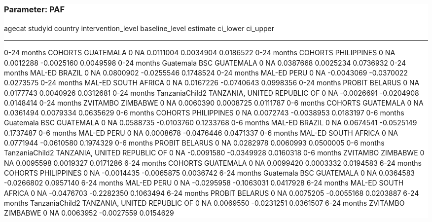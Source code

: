 

### Parameter: PAF


agecat        studyid          country                        intervention_level   baseline_level      estimate     ci_lower    ci_upper
------------  ---------------  -----------------------------  -------------------  ---------------  -----------  -----------  ----------
0-24 months   COHORTS          GUATEMALA                      0                    NA                 0.0111004    0.0034904   0.0186522
0-24 months   COHORTS          PHILIPPINES                    0                    NA                 0.0012288   -0.0025160   0.0049598
0-24 months   Guatemala BSC    GUATEMALA                      0                    NA                 0.0387668    0.0025234   0.0736932
0-24 months   MAL-ED           BRAZIL                         0                    NA                 0.0800902   -0.0255546   0.1748524
0-24 months   MAL-ED           PERU                           0                    NA                -0.0043069   -0.0370022   0.0273575
0-24 months   MAL-ED           SOUTH AFRICA                   0                    NA                 0.0167226   -0.0740643   0.0998356
0-24 months   PROBIT           BELARUS                        0                    NA                 0.0177743    0.0040926   0.0312681
0-24 months   TanzaniaChild2   TANZANIA, UNITED REPUBLIC OF   0                    NA                -0.0026691   -0.0204908   0.0148414
0-24 months   ZVITAMBO         ZIMBABWE                       0                    NA                 0.0060390    0.0008725   0.0111787
0-6 months    COHORTS          GUATEMALA                      0                    NA                 0.0361494    0.0079334   0.0635629
0-6 months    COHORTS          PHILIPPINES                    0                    NA                 0.0072743   -0.0038953   0.0183197
0-6 months    Guatemala BSC    GUATEMALA                      0                    NA                 0.0588735   -0.0103760   0.1233768
0-6 months    MAL-ED           BRAZIL                         0                    NA                 0.0674541   -0.0525149   0.1737487
0-6 months    MAL-ED           PERU                           0                    NA                 0.0008678   -0.0476446   0.0471337
0-6 months    MAL-ED           SOUTH AFRICA                   0                    NA                 0.0771944   -0.0610580   0.1974329
0-6 months    PROBIT           BELARUS                        0                    NA                 0.0282978    0.0060993   0.0500005
0-6 months    TanzaniaChild2   TANZANIA, UNITED REPUBLIC OF   0                    NA                -0.0091580   -0.0349928   0.0160318
0-6 months    ZVITAMBO         ZIMBABWE                       0                    NA                 0.0095598    0.0019327   0.0171286
6-24 months   COHORTS          GUATEMALA                      0                    NA                 0.0099420    0.0003332   0.0194583
6-24 months   COHORTS          PHILIPPINES                    0                    NA                -0.0014435   -0.0065875   0.0036742
6-24 months   Guatemala BSC    GUATEMALA                      0                    NA                 0.0364583   -0.0266802   0.0957140
6-24 months   MAL-ED           PERU                           0                    NA                -0.0295958   -0.1063031   0.0417928
6-24 months   MAL-ED           SOUTH AFRICA                   0                    NA                -0.0476703   -0.2282350   0.1063494
6-24 months   PROBIT           BELARUS                        0                    NA                 0.0075205   -0.0055168   0.0203887
6-24 months   TanzaniaChild2   TANZANIA, UNITED REPUBLIC OF   0                    NA                 0.0069550   -0.0231251   0.0361507
6-24 months   ZVITAMBO         ZIMBABWE                       0                    NA                 0.0063952   -0.0027559   0.0154629
